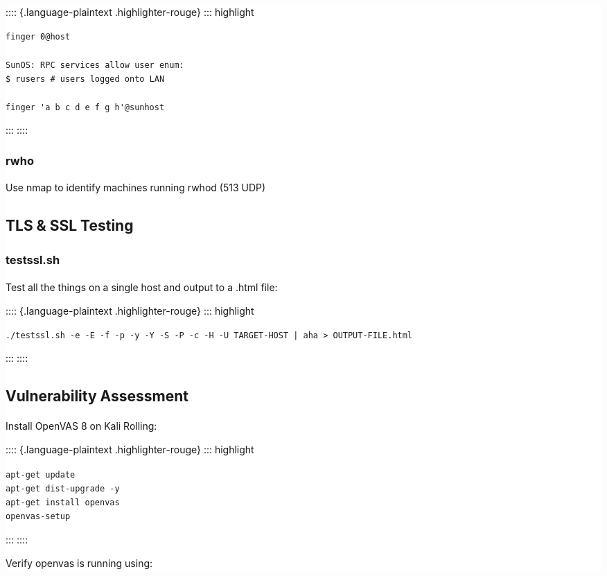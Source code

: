 :::: {.language-plaintext .highlighter-rouge}
::: highlight
<pre class="highlight"><code>finger 0@host  

SunOS: RPC services allow user enum:
$ rusers # users logged onto LAN

finger 'a b c d e f g h'@sunhost 
</code></pre>
:::
::::

<h3 id="rwho">
rwho
</h3>
<p>
Use nmap to identify machines running rwhod (513 UDP)
</p>
<h2 id="tls--ssl-testing">
TLS & SSL Testing
</h2>
<h3 id="testsslsh">
testssl.sh
</h3>
<p>
Test all the things on a single host and output to a .html file:
</p>

:::: {.language-plaintext .highlighter-rouge}
::: highlight
<pre class="highlight"><code>./testssl.sh -e -E -f -p -y -Y -S -P -c -H -U TARGET-HOST | aha &gt; OUTPUT-FILE.html  
</code></pre>
:::
::::

<h2 id="vulnerability-assessment">
Vulnerability Assessment
</h2>
<p>
Install OpenVAS 8 on Kali Rolling:
</p>

:::: {.language-plaintext .highlighter-rouge}
::: highlight
<pre class="highlight"><code>apt-get update
apt-get dist-upgrade -y
apt-get install openvas
openvas-setup
</code></pre>
:::
::::

<p>
Verify openvas is running using:
</p>

